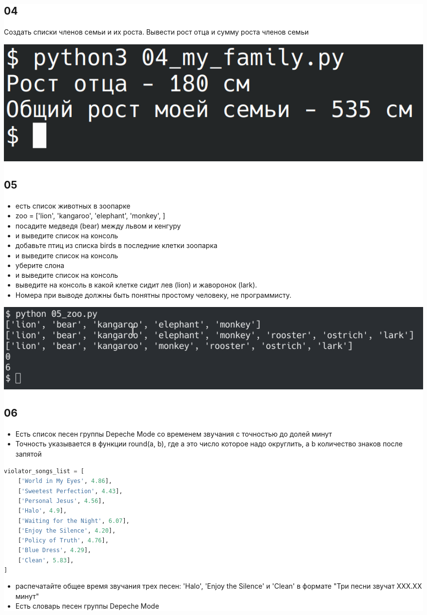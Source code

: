 ## 04
Создать списки членов семьи и их роста. Вывести рост отца и сумму роста членов семьи

![Снимок экрана](screens/04.png)

## 05
- есть список животных в зоопарке
- zoo = ['lion', 'kangaroo', 'elephant', 'monkey', ]
- посадите медведя (bear) между львом и кенгуру
- и выведите список на консоль
- добавьте птиц из списка birds в последние клетки зоопарка
- и выведите список на консоль
- уберите слона
- и выведите список на консоль
- выведите на консоль в какой клетке сидит лев (lion) и жаворонок (lark).
- Номера при выводе должны быть понятны простому человеку, не программисту.

![Снимок экрана](screens/05.png)

## 06

- Есть список песен группы Depeche Mode со временем звучания с точностью до долей минут
- Точность указывается в функции round(a, b), где a это число которое надо округлить, а b количество знаков после запятой
```python
violator_songs_list = [
    ['World in My Eyes', 4.86],
    ['Sweetest Perfection', 4.43],
    ['Personal Jesus', 4.56],
    ['Halo', 4.9],
    ['Waiting for the Night', 6.07],
    ['Enjoy the Silence', 4.20],
    ['Policy of Truth', 4.76],
    ['Blue Dress', 4.29],
    ['Clean', 5.83],
]
```
- распечатайте общее время звучания трех песен: 'Halo', 'Enjoy the Silence' и 'Clean' в формате "Три песни звучат ХХХ.XX минут"
- Есть словарь песен группы Depeche Mode
```python
```